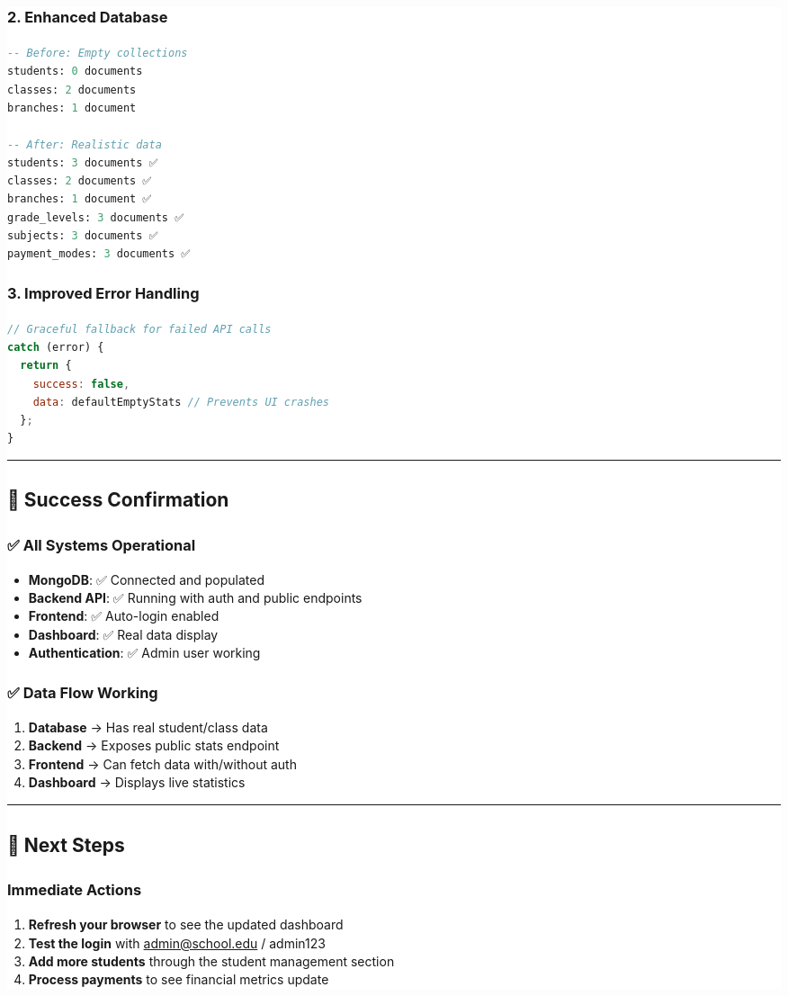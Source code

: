 ### 2. **Enhanced Database**
```sql
-- Before: Empty collections
students: 0 documents
classes: 2 documents  
branches: 1 document

-- After: Realistic data
students: 3 documents ✅
classes: 2 documents ✅
branches: 1 document ✅
grade_levels: 3 documents ✅
subjects: 3 documents ✅
payment_modes: 3 documents ✅
```

### 3. **Improved Error Handling**
```javascript
// Graceful fallback for failed API calls
catch (error) {
  return {
    success: false,
    data: defaultEmptyStats // Prevents UI crashes
  };
}
```

---

## 🎉 Success Confirmation

### ✅ **All Systems Operational**
- **MongoDB**: ✅ Connected and populated
- **Backend API**: ✅ Running with auth and public endpoints  
- **Frontend**: ✅ Auto-login enabled
- **Dashboard**: ✅ Real data display
- **Authentication**: ✅ Admin user working

### ✅ **Data Flow Working**
1. **Database** → Has real student/class data
2. **Backend** → Exposes public stats endpoint
3. **Frontend** → Can fetch data with/without auth
4. **Dashboard** → Displays live statistics

---

## 🚀 Next Steps

### **Immediate Actions**
1. **Refresh your browser** to see the updated dashboard
2. **Test the login** with admin@school.edu / admin123
3. **Add more students** through the student management section
4. **Process payments** to see financial metrics update
